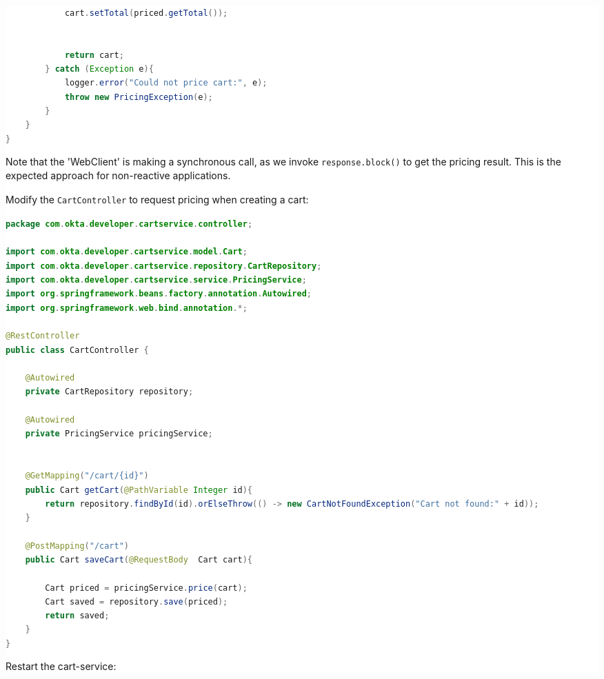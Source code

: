 ```java
            cart.setTotal(priced.getTotal());


            return cart;
        } catch (Exception e){
            logger.error("Could not price cart:", e);
            throw new PricingException(e);
        }
    }
}
```

Note that the 'WebClient' is making a synchronous call, as we invoke `response.block()` to get the pricing result. This is the expected approach for non-reactive applications.

Modify the `CartController` to request pricing when creating a cart:

```java
package com.okta.developer.cartservice.controller;

import com.okta.developer.cartservice.model.Cart;
import com.okta.developer.cartservice.repository.CartRepository;
import com.okta.developer.cartservice.service.PricingService;
import org.springframework.beans.factory.annotation.Autowired;
import org.springframework.web.bind.annotation.*;

@RestController
public class CartController {

    @Autowired
    private CartRepository repository;

    @Autowired
    private PricingService pricingService;


    @GetMapping("/cart/{id}")
    public Cart getCart(@PathVariable Integer id){
        return repository.findById(id).orElseThrow(() -> new CartNotFoundException("Cart not found:" + id));
    }

    @PostMapping("/cart")
    public Cart saveCart(@RequestBody  Cart cart){

        Cart priced = pricingService.price(cart);
        Cart saved = repository.save(priced);
        return saved;
    }
}
```

Restart the cart-service:
